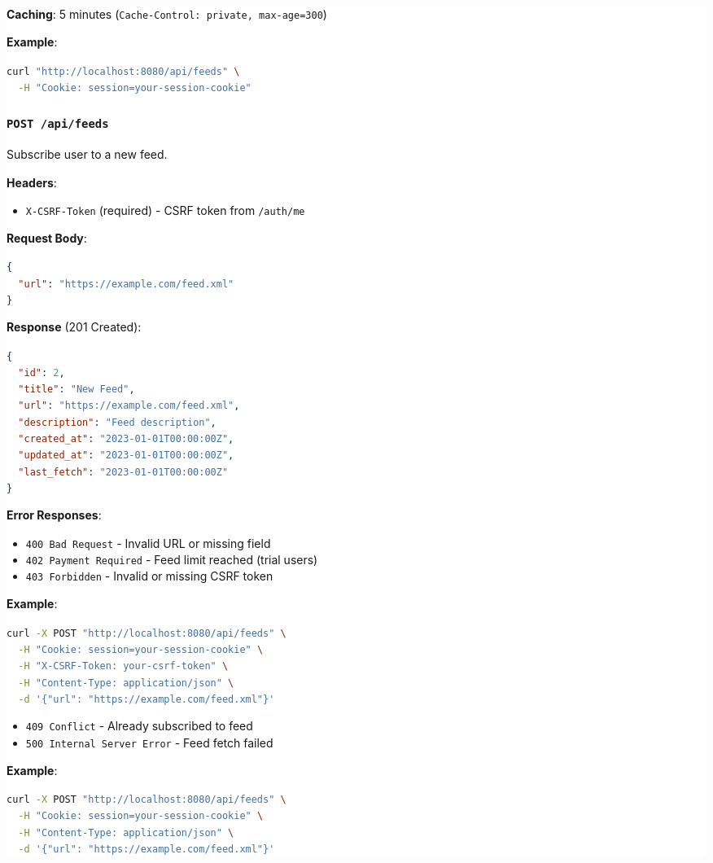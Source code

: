 **Caching**: 5 minutes (`Cache-Control: private, max-age=300`)

**Example**:
```bash
curl "http://localhost:8080/api/feeds" \
  -H "Cookie: session=your-session-cookie"
```

### `POST /api/feeds`
Subscribe user to a new feed.

**Headers**:
- `X-CSRF-Token` (required) - CSRF token from `/auth/me`

**Request Body**:
```json
{
  "url": "https://example.com/feed.xml"
}
```

**Response** (201 Created):
```json
{
  "id": 2,
  "title": "New Feed",
  "url": "https://example.com/feed.xml",
  "description": "Feed description",
  "created_at": "2023-01-01T00:00:00Z",
  "updated_at": "2023-01-01T00:00:00Z",
  "last_fetch": "2023-01-01T00:00:00Z"
}
```

**Error Responses**:
- `400 Bad Request` - Invalid URL or missing field
- `402 Payment Required` - Feed limit reached (trial users)
- `403 Forbidden` - Invalid or missing CSRF token

**Example**:
```bash
curl -X POST "http://localhost:8080/api/feeds" \
  -H "Cookie: session=your-session-cookie" \
  -H "X-CSRF-Token: your-csrf-token" \
  -H "Content-Type: application/json" \
  -d '{"url": "https://example.com/feed.xml"}'
```
- `409 Conflict` - Already subscribed to feed
- `500 Internal Server Error` - Feed fetch failed

**Example**:
```bash
curl -X POST "http://localhost:8080/api/feeds" \
  -H "Cookie: session=your-session-cookie" \
  -H "Content-Type: application/json" \
  -d '{"url": "https://example.com/feed.xml"}'
```
